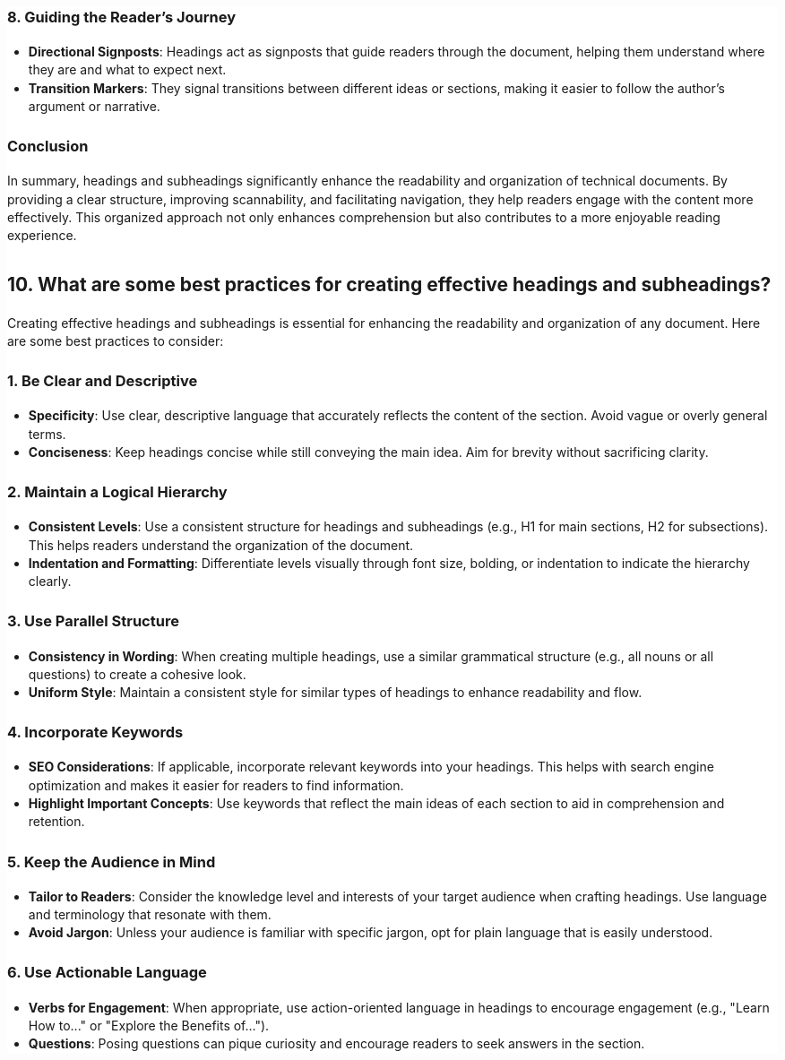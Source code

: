 ### 8. **Guiding the Reader’s Journey**
   - **Directional Signposts**: Headings act as signposts that guide readers through the document, helping them understand where they are and what to expect next.
   - **Transition Markers**: They signal transitions between different ideas or sections, making it easier to follow the author’s argument or narrative.

### Conclusion

In summary, headings and subheadings significantly enhance the readability and organization of technical documents. By providing a clear structure, improving scannability, and facilitating navigation, they help readers engage with the content more effectively. This organized approach not only enhances comprehension but also contributes to a more enjoyable reading experience.

## 10. What are some best practices for creating effective headings and subheadings?
Creating effective headings and subheadings is essential for enhancing the readability and organization of any document. Here are some best practices to consider:

### 1. **Be Clear and Descriptive**
   - **Specificity**: Use clear, descriptive language that accurately reflects the content of the section. Avoid vague or overly general terms.
   - **Conciseness**: Keep headings concise while still conveying the main idea. Aim for brevity without sacrificing clarity.

### 2. **Maintain a Logical Hierarchy**
   - **Consistent Levels**: Use a consistent structure for headings and subheadings (e.g., H1 for main sections, H2 for subsections). This helps readers understand the organization of the document.
   - **Indentation and Formatting**: Differentiate levels visually through font size, bolding, or indentation to indicate the hierarchy clearly.

### 3. **Use Parallel Structure**
   - **Consistency in Wording**: When creating multiple headings, use a similar grammatical structure (e.g., all nouns or all questions) to create a cohesive look.
   - **Uniform Style**: Maintain a consistent style for similar types of headings to enhance readability and flow.

### 4. **Incorporate Keywords**
   - **SEO Considerations**: If applicable, incorporate relevant keywords into your headings. This helps with search engine optimization and makes it easier for readers to find information.
   - **Highlight Important Concepts**: Use keywords that reflect the main ideas of each section to aid in comprehension and retention.

### 5. **Keep the Audience in Mind**
   - **Tailor to Readers**: Consider the knowledge level and interests of your target audience when crafting headings. Use language and terminology that resonate with them.
   - **Avoid Jargon**: Unless your audience is familiar with specific jargon, opt for plain language that is easily understood.

### 6. **Use Actionable Language**
   - **Verbs for Engagement**: When appropriate, use action-oriented language in headings to encourage engagement (e.g., "Learn How to..." or "Explore the Benefits of...").
   - **Questions**: Posing questions can pique curiosity and encourage readers to seek answers in the section.
